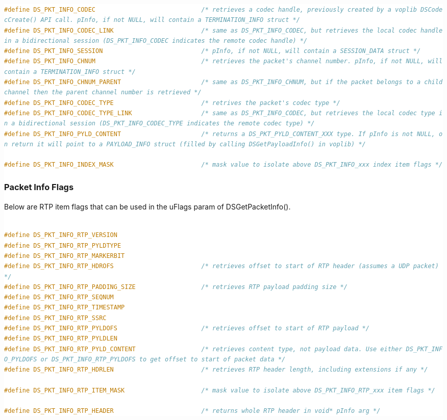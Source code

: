 ```c++
#define DS_PKT_INFO_CODEC                             /* retrieves a codec handle, previously created by a voplib DSCodecCreate() API call. pInfo, if not NULL, will contain a TERMINATION_INFO struct */
#define DS_PKT_INFO_CODEC_LINK                        /* same as DS_PKT_INFO_CODEC, but retrieves the local codec handle in a bidirectional session (DS_PKT_INFO_CODEC indicates the remote codec handle) */
#define DS_PKT_INFO_SESSION                           /* pInfo, if not NULL, will contain a SESSION_DATA struct */
#define DS_PKT_INFO_CHNUM                             /* retrieves the packet's channel number. pInfo, if not NULL, will contain a TERMINATION_INFO struct */
#define DS_PKT_INFO_CHNUM_PARENT                      /* same as DS_PKT_INFO_CHNUM, but if the packet belongs to a child channel then the parent channel number is retrieved */
#define DS_PKT_INFO_CODEC_TYPE                        /* retrives the packet's codec type */
#define DS_PKT_INFO_CODEC_TYPE_LINK                   /* same as DS_PKT_INFO_CODEC, but retrieves the local codec type in a bidirectional session (DS_PKT_INFO_CODEC_TYPE indicates the remote codec type) */
#define DS_PKT_INFO_PYLD_CONTENT                      /* returns a DS_PKT_PYLD_CONTENT_XXX type. If pInfo is not NULL, on return it will point to a PAYLOAD_INFO struct (filled by calling DSGetPayloadInfo() in voplib) */

#define DS_PKT_INFO_INDEX_MASK                        /* mask value to isolate above DS_PKT_INFO_xxx index item flags */
```

<a name="PacketInfoFlags"></a>
### Packet Info Flags

Below are RTP item flags that can be used in the uFlags param of DSGetPacketInfo().

```c++

#define DS_PKT_INFO_RTP_VERSION
#define DS_PKT_INFO_RTP_PYLDTYPE
#define DS_PKT_INFO_RTP_MARKERBIT
#define DS_PKT_INFO_RTP_HDROFS                        /* retrieves offset to start of RTP header (assumes a UDP packet) */
#define DS_PKT_INFO_RTP_PADDING_SIZE                  /* retrieves RTP payload padding size */
#define DS_PKT_INFO_RTP_SEQNUM
#define DS_PKT_INFO_RTP_TIMESTAMP
#define DS_PKT_INFO_RTP_SSRC
#define DS_PKT_INFO_RTP_PYLDOFS                       /* retrieves offset to start of RTP payload */
#define DS_PKT_INFO_RTP_PYLDLEN
#define DS_PKT_INFO_RTP_PYLD_CONTENT                  /* retrieves content type, not payload data. Use either DS_PKT_INFO_PYLDOFS or DS_PKT_INFO_RTP_PYLDOFS to get offset to start of packet data */
#define DS_PKT_INFO_RTP_HDRLEN                        /* retrieves RTP header length, including extensions if any */

#define DS_PKT_INFO_RTP_ITEM_MASK                     /* mask value to isolate above DS_PKT_INFO_RTP_xxx item flags */

#define DS_PKT_INFO_RTP_HEADER                        /* returns whole RTP header in void* pInfo arg */
```
